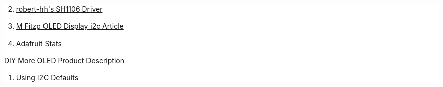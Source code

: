 2. [robert-hh's SH1106 Driver](https://github.com/robert-hh/SH1106)

3. [M Fitzp OLED Display i2c Article](https://www.mfitzp.com/article/oled-displays-i2c-micropython/)

4. [Adafruit Stats](https://github.com/adafruit/Adafruit_CircuitPython_SSD1306/blob/master/examples/ssd1306_stats.py)

[DIY More OLED Product Description](https://www.diymore.cc/collections/all-about-arduino/products/2-42-inch-12864-oled-display-module-iic-i2c-spi-serial-for-arduino-c51-stm32-green-white-blue-yellow?variant=17060396597306)

1. [Using I2C Defaults](https://github.com/raspberrypi/pico-micropython-examples/blob/master/i2c/1306oled/i2c_1306oled_using_defaults.py)